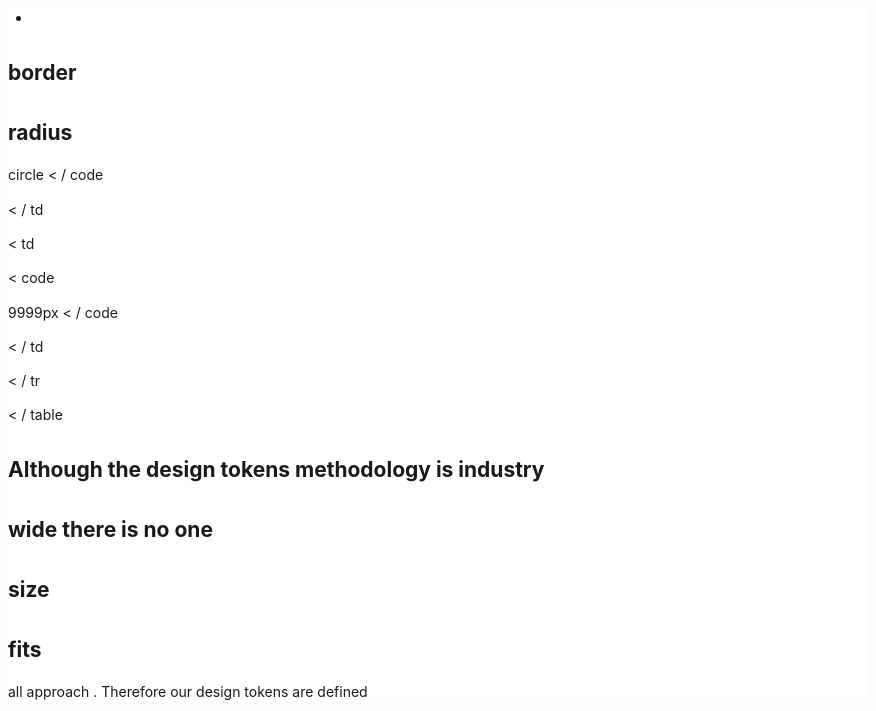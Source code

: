 -
border
-
radius
-
circle
<
/
code
>
<
/
td
>
<
td
>
<
code
>
9999px
<
/
code
>
<
/
td
>
<
/
tr
>
<
/
table
>
Although
the
design
tokens
methodology
is
industry
-
wide
there
is
no
one
-
size
-
fits
-
all
approach
.
Therefore
our
design
tokens
are
defined